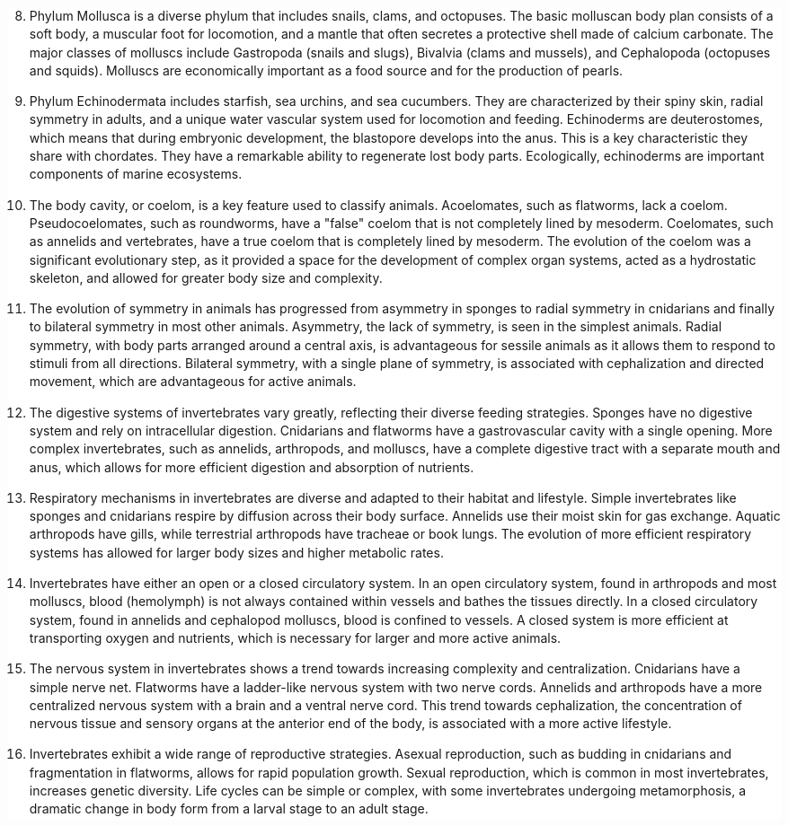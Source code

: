 8.  Phylum Mollusca is a diverse phylum that includes snails, clams, and octopuses. The basic molluscan body plan consists of a soft body, a muscular foot for locomotion, and a mantle that often secretes a protective shell made of calcium carbonate. The major classes of molluscs include Gastropoda (snails and slugs), Bivalvia (clams and mussels), and Cephalopoda (octopuses and squids). Molluscs are economically important as a food source and for the production of pearls.

9.  Phylum Echinodermata includes starfish, sea urchins, and sea cucumbers. They are characterized by their spiny skin, radial symmetry in adults, and a unique water vascular system used for locomotion and feeding. Echinoderms are deuterostomes, which means that during embryonic development, the blastopore develops into the anus. This is a key characteristic they share with chordates. They have a remarkable ability to regenerate lost body parts. Ecologically, echinoderms are important components of marine ecosystems.

10. The body cavity, or coelom, is a key feature used to classify animals. Acoelomates, such as flatworms, lack a coelom. Pseudocoelomates, such as roundworms, have a "false" coelom that is not completely lined by mesoderm. Coelomates, such as annelids and vertebrates, have a true coelom that is completely lined by mesoderm. The evolution of the coelom was a significant evolutionary step, as it provided a space for the development of complex organ systems, acted as a hydrostatic skeleton, and allowed for greater body size and complexity.

11. The evolution of symmetry in animals has progressed from asymmetry in sponges to radial symmetry in cnidarians and finally to bilateral symmetry in most other animals. Asymmetry, the lack of symmetry, is seen in the simplest animals. Radial symmetry, with body parts arranged around a central axis, is advantageous for sessile animals as it allows them to respond to stimuli from all directions. Bilateral symmetry, with a single plane of symmetry, is associated with cephalization and directed movement, which are advantageous for active animals.

12. The digestive systems of invertebrates vary greatly, reflecting their diverse feeding strategies. Sponges have no digestive system and rely on intracellular digestion. Cnidarians and flatworms have a gastrovascular cavity with a single opening. More complex invertebrates, such as annelids, arthropods, and molluscs, have a complete digestive tract with a separate mouth and anus, which allows for more efficient digestion and absorption of nutrients.

13. Respiratory mechanisms in invertebrates are diverse and adapted to their habitat and lifestyle. Simple invertebrates like sponges and cnidarians respire by diffusion across their body surface. Annelids use their moist skin for gas exchange. Aquatic arthropods have gills, while terrestrial arthropods have tracheae or book lungs. The evolution of more efficient respiratory systems has allowed for larger body sizes and higher metabolic rates.

14. Invertebrates have either an open or a closed circulatory system. In an open circulatory system, found in arthropods and most molluscs, blood (hemolymph) is not always contained within vessels and bathes the tissues directly. In a closed circulatory system, found in annelids and cephalopod molluscs, blood is confined to vessels. A closed system is more efficient at transporting oxygen and nutrients, which is necessary for larger and more active animals.

15. The nervous system in invertebrates shows a trend towards increasing complexity and centralization. Cnidarians have a simple nerve net. Flatworms have a ladder-like nervous system with two nerve cords. Annelids and arthropods have a more centralized nervous system with a brain and a ventral nerve cord. This trend towards cephalization, the concentration of nervous tissue and sensory organs at the anterior end of the body, is associated with a more active lifestyle.

16. Invertebrates exhibit a wide range of reproductive strategies. Asexual reproduction, such as budding in cnidarians and fragmentation in flatworms, allows for rapid population growth. Sexual reproduction, which is common in most invertebrates, increases genetic diversity. Life cycles can be simple or complex, with some invertebrates undergoing metamorphosis, a dramatic change in body form from a larval stage to an adult stage.
